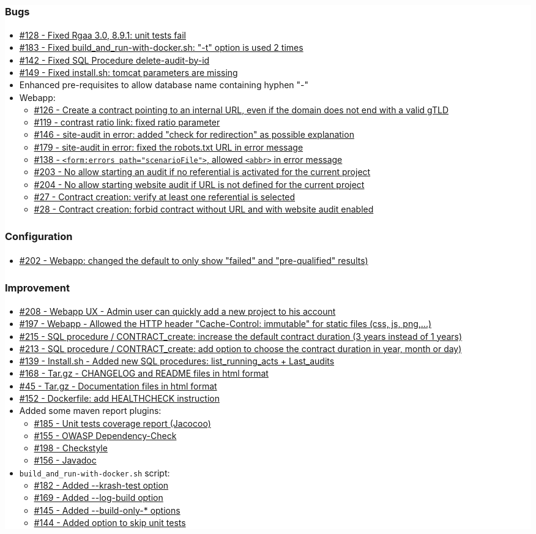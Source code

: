 ### Bugs
- [#128 - Fixed Rgaa 3.0, 8.9.1: unit tests fail](https://github.com/Asqatasun/Asqatasun/issues/#128)
- [#183 - Fixed build_and_run-with-docker.sh: "-t" option is used 2 times](https://github.com/Asqatasun/Asqatasun/issues/183)
- [#142 - Fixed SQL Procedure delete-audit-by-id](https://github.com/Asqatasun/Asqatasun/issues/142)
- [#149 - Fixed install.sh: tomcat parameters are missing](https://github.com/Asqatasun/Asqatasun/issues/149)
- Enhanced pre-requisites to allow database name containing hyphen "-"
- Webapp:
    - [#126 - Create a contract pointing to an internal URL, even if the domain does not end with a valid gTLD](https://github.com/Asqatasun/Asqatasun/issues/126)
    - [#119 - contrast ratio link: fixed ratio parameter](https://github.com/Asqatasun/Asqatasun/issues/119)
    - [#146 - site-audit in error: added "check for redirection" as possible explanation](https://github.com/Asqatasun/Asqatasun/issues/146)
    - [#179 - site-audit in error: fixed the robots.txt URL in error message](https://github.com/Asqatasun/Asqatasun/issues/179)
    - [#138 - `<form:errors path="scenarioFile">`, allowed `<abbr>` in error message](https://github.com/Asqatasun/Asqatasun/issues/138)
    - [#203 - No allow starting an audit if no referential is activated for the current project](https://github.com/Asqatasun/Asqatasun/issues/203)
    - [#204 - No allow starting website audit if URL is not defined for the current project](https://github.com/Asqatasun/Asqatasun/issues/204)
    - [#27 - Contract creation: verify at least one referential is selected](https://github.com/Asqatasun/Asqatasun/issues/27)
    - [#28 - Contract creation: forbid contract without URL and with website audit enabled](https://github.com/Asqatasun/Asqatasun/issues/28)

### Configuration
- [#202 - Webapp: changed the default to only show "failed" and "pre-qualified" results)](https://github.com/Asqatasun/Asqatasun/issues/202)

### Improvement
- [#208 - Webapp UX - Admin user can quickly add a new project to his account](https://github.com/Asqatasun/Asqatasun/issues/208)
- [#197 - Webapp - Allowed the HTTP header "Cache-Control: immutable" for static files (css, js, png,...)](https://github.com/Asqatasun/Asqatasun/issues/197)
- [#215 - SQL procedure / CONTRACT_create: increase the default contract duration (3 years instead of 1 years)](https://github.com/Asqatasun/Asqatasun/issues/215)
- [#213 - SQL procedure / CONTRACT_create: add option to choose the contract duration in year, month or day)](https://github.com/Asqatasun/Asqatasun/issues/213)
- [#139 - Install.sh - Added new SQL procedures: list_running_acts + Last_audits](https://github.com/Asqatasun/Asqatasun/issues/139)
- [#168 - Tar.gz - CHANGELOG and README files in html format](https://github.com/Asqatasun/Asqatasun/issues/168)
- [#45  - Tar.gz - Documentation files in html format](https://github.com/Asqatasun/Asqatasun/issues/45)
- [#152 - Dockerfile: add HEALTHCHECK instruction](https://github.com/Asqatasun/Asqatasun/issues/152)
- Added some maven report plugins:
    - [#185 - Unit tests coverage report (Jacocoo)](https://github.com/Asqatasun/Asqatasun/issues/185)
    - [#155 - OWASP Dependency-Check](https://github.com/Asqatasun/Asqatasun/issues/155)
    - [#198 - Checkstyle](https://github.com/Asqatasun/Asqatasun/issues/198)
    - [#156 - Javadoc](https://github.com/Asqatasun/Asqatasun/issues/156)
- `build_and_run-with-docker.sh` script:
    - [#182 - Added --krash-test   option](https://github.com/Asqatasun/Asqatasun/issues/182)
    - [#169 - Added --log-build    option](https://github.com/Asqatasun/Asqatasun/issues/169) 
    - [#145 - Added --build-only-* options](https://github.com/Asqatasun/Asqatasun/issues/145)
    - [#144 - Added option to skip unit tests](https://github.com/Asqatasun/Asqatasun/issues/144)
